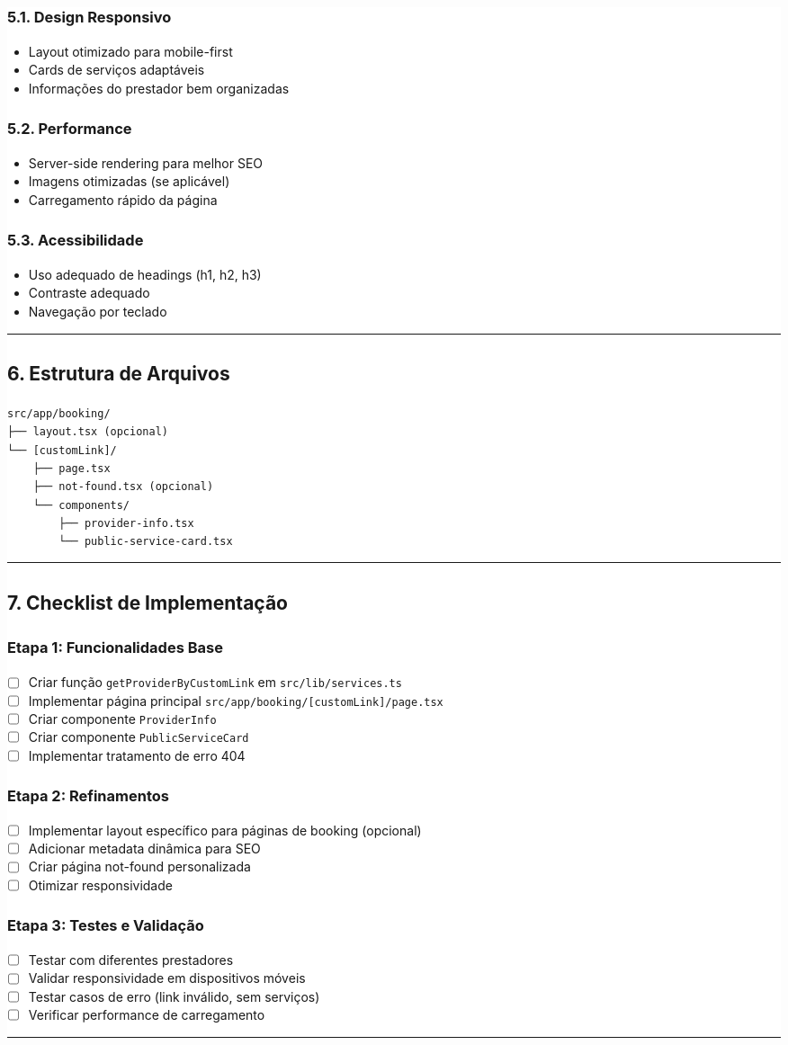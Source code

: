 ### 5.1. Design Responsivo
- Layout otimizado para mobile-first
- Cards de serviços adaptáveis
- Informações do prestador bem organizadas

### 5.2. Performance
- Server-side rendering para melhor SEO
- Imagens otimizadas (se aplicável)
- Carregamento rápido da página

### 5.3. Acessibilidade
- Uso adequado de headings (h1, h2, h3)
- Contraste adequado
- Navegação por teclado

---

## 6. Estrutura de Arquivos

```
src/app/booking/
├── layout.tsx (opcional)
└── [customLink]/
    ├── page.tsx
    ├── not-found.tsx (opcional)
    └── components/
        ├── provider-info.tsx
        └── public-service-card.tsx
```

---

## 7. Checklist de Implementação

### Etapa 1: Funcionalidades Base
- [ ] Criar função `getProviderByCustomLink` em `src/lib/services.ts`
- [ ] Implementar página principal `src/app/booking/[customLink]/page.tsx`
- [ ] Criar componente `ProviderInfo`
- [ ] Criar componente `PublicServiceCard`
- [ ] Implementar tratamento de erro 404

### Etapa 2: Refinamentos
- [ ] Implementar layout específico para páginas de booking (opcional)
- [ ] Adicionar metadata dinâmica para SEO
- [ ] Criar página not-found personalizada
- [ ] Otimizar responsividade

### Etapa 3: Testes e Validação
- [ ] Testar com diferentes prestadores
- [ ] Validar responsividade em dispositivos móveis
- [ ] Testar casos de erro (link inválido, sem serviços)
- [ ] Verificar performance de carregamento

---
